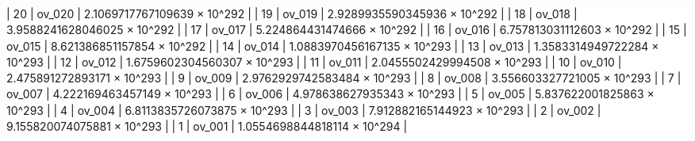 | 20 | ov_020 | 2.1069717767109639 × 10^292 |
| 19 | ov_019 | 2.9289935590345936 × 10^292 |
| 18 | ov_018 | 3.9588241628046025 × 10^292 |
| 17 | ov_017 | 5.224864431474666 × 10^292 |
| 16 | ov_016 | 6.757813031112603 × 10^292 |
| 15 | ov_015 | 8.621386851157854 × 10^292 |
| 14 | ov_014 | 1.0883970456167135 × 10^293 |
| 13 | ov_013 | 1.3583314949722284 × 10^293 |
| 12 | ov_012 | 1.6759602304560307 × 10^293 |
| 11 | ov_011 | 2.0455502429994508 × 10^293 |
| 10 | ov_010 | 2.475891272893171 × 10^293 |
| 9 | ov_009 | 2.9762929742583484 × 10^293 |
| 8 | ov_008 | 3.556603327721005 × 10^293 |
| 7 | ov_007 | 4.222169463457149 × 10^293 |
| 6 | ov_006 | 4.978638627935343 × 10^293 |
| 5 | ov_005 | 5.837622001825863 × 10^293 |
| 4 | ov_004 | 6.8113835726073875 × 10^293 |
| 3 | ov_003 | 7.912882165144923 × 10^293 |
| 2 | ov_002 | 9.155820074075881 × 10^293 |
| 1 | ov_001 | 1.0554698844818114 × 10^294 |

